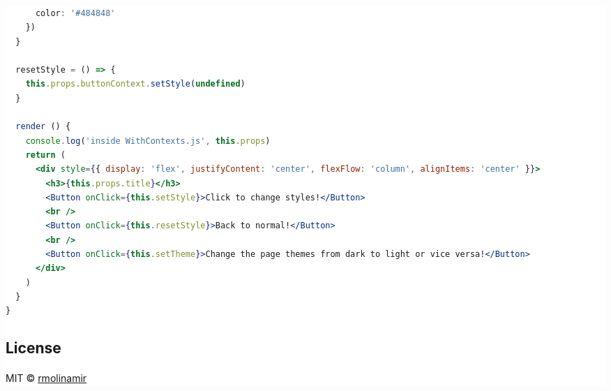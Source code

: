 ```jsx
      color: '#484848'
    })
  }

  resetStyle = () => {
    this.props.buttonContext.setStyle(undefined)
  }

  render () {
    console.log('inside WithContexts.js', this.props)
    return (
      <div style={{ display: 'flex', justifyContent: 'center', flexFlow: 'column', alignItems: 'center' }}>
        <h3>{this.props.title}</h3>
        <Button onClick={this.setStyle}>Click to change styles!</Button>
        <br />
        <Button onClick={this.resetStyle}>Back to normal!</Button>
        <br />
        <Button onClick={this.setTheme}>Change the page themes from dark to light or vice versa!</Button>
      </div>
    )
  }
}
```

## License

MIT © [rmolinamir](https://github.com/rmolinamir)